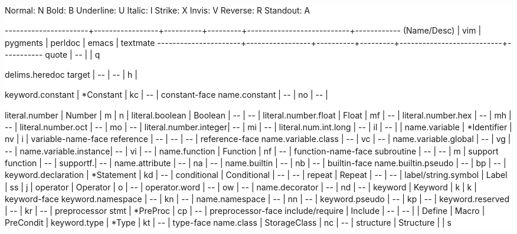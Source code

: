 Normal:    N
Bold:      B
Underline: U
Italic:    I
Strike:    X
Invis:     V
Reverse:   R
Standout:  A

----------------------+-----------------+----------+---------+---------------------------+------------
(Name/Desc)           | vim             | pygments | perldoc | emacs                     | textmate
----------------------+-----------------+----------+---------+---------------------------+-----------
quote                 | --              |          | q

delims.heredoc target | --              | --       | h       |

keyword.constant      | *Constant       | kc       | --      | constant-face
name.constant         | --              | no       | --      |

literal.number        | Number          | m        | n       |
literal.boolean       | Boolean         | --       | --      |
literal.number.float  | Float           | mf       | --      |
literal.number.hex    | --              | mh       | --      |
literal.number.oct    | --              | mo       | --      |
literal.number.integer| --              | mi       | --      |
literal.num.int.long  | --              | il       | --      |
                      | 
name.variable         | *Identifier     | nv       | i       | variable-name-face
reference             | --              | --       | --      | reference-face
name.variable.class   | --              | vc       | --      |
name.variable.global  | --              | vg       | --      |
name.variable.instance| --              | vi       | --      |
name.function         | Function        | nf       | --      | function-name-face
subroutine            | --              | --       | m       |
support function      | --              | supportf.| --      |
name.attribute        | --              | na       | --      |
name.builtin          | --              | nb       | --      | builtin-face
name.builtin.pseudo   | --              | bp       | --      |
keyword.declaration   | *Statement      | kd       | --      |
conditional           | Conditional     | --       | --      |
repeat                | Repeat          | --       | --      |
label/string.symbol   | Label           | ss       | j       |
operator              | Operator        | o        | --      |
operator.word         | --              | ow       | --      |
name.decorator        | --              | nd       | --      |
keyword               | Keyword         | k        | k       | keyword-face
keyword.namespace     | --              | kn       | --      |
name.namespace        | --              | nn       | --      |
keyword.pseudo        | --              | kp       | --      |
keyword.reserved      | --              | kr       | --      |
preprocessor stmt     | *PreProc        | cp       | --      | preprocessor-face
include/require       | Include         | --       | --      |
                      | Define
                      | Macro
                      | PreCondit
                      | 
keyword.type          | *Type           | kt       | --      | type-face
name.class            |  StorageClass   | nc       | --      |
structure             |  Structure      |          | s